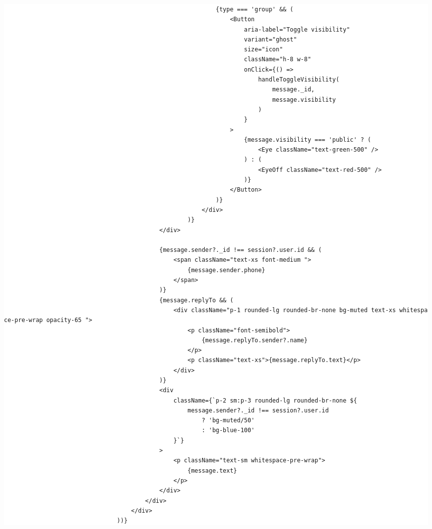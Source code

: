 																{type === 'group' && (
																	<Button
																		aria-label="Toggle visibility"
																		variant="ghost"
																		size="icon"
																		className="h-8 w-8"
																		onClick={() =>
																			handleToggleVisibility(
																				message._id,
																				message.visibility
																			)
																		}
																	>
																		{message.visibility === 'public' ? (
																			<Eye className="text-green-500" />
																		) : (
																			<EyeOff className="text-red-500" />
																		)}
																	</Button>
																)}
															</div>
														)}
												</div>

												{message.sender?._id !== session?.user.id && (
													<span className="text-xs font-medium ">
														{message.sender.phone}
													</span>
												)}
												{message.replyTo && (
													<div className="p-1 rounded-lg rounded-br-none bg-muted text-xs whitespace-pre-wrap opacity-65 ">
														<p className="font-semibold">
															{message.replyTo.sender?.name}
														</p>
														<p className="text-xs">{message.replyTo.text}</p>
													</div>
												)}
												<div
													className={`p-2 sm:p-3 rounded-lg rounded-br-none ${
														message.sender?._id !== session?.user.id
															? 'bg-muted/50'
															: 'bg-blue-100'
													}`}
												>
													<p className="text-sm whitespace-pre-wrap">
														{message.text}
													</p>
												</div>
											</div>
										</div>
									))}

